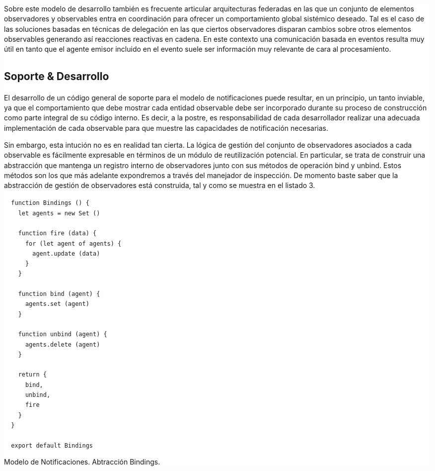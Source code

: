 Sobre este modelo de desarrollo también es frecuente articular arquitecturas federadas en las que un conjunto de elementos observadores y observables entra en coordinación para ofrecer un comportamiento global sistémico deseado. Tal es el caso de las soluciones basadas en técnicas de delegación en las que ciertos observadores disparan cambios sobre otros elementos observables generando así reacciones reactivas en cadena. En este contexto una comunicación basada en eventos resulta muy útil en tanto que el agente emisor incluido en el evento suele ser información muy relevante de cara al procesamiento.

## Soporte & Desarrollo

El desarrollo de un código general de soporte para el modelo de notificaciones puede resultar, en un principio, un tanto inviable, ya que el comportamiento que debe mostrar cada entidad observable debe ser incorporado durante su proceso de construcción como parte integral de su código interno. Es decir, a la postre, es responsabilidad de cada desarrollador realizar una adecuada implementación de cada observable para que muestre las capacidades de notificación necesarias.

Sin embargo, esta intución no es en realidad tan cierta. La lógica de gestión del conjunto de observadores asociados a cada observable es fácilmente expresable en términos de un módulo de reutilización potencial. En particular, se trata de construir una abstracción que mantenga un registro interno de observadores junto con sus métodos de operación bind y unbind. Estos métodos son los que más adelante expondremos a través del manejador de inspección. De momento baste saber que la abstracción de gestión de observadores está construida, tal y como se muestra en el listado 3.

```
  function Bindings () {
    let agents = new Set ()

    function fire (data) {
      for (let agent of agents) {
        agent.update (data)
      }
    }

    function bind (agent) {
      agents.set (agent)
    }

    function unbind (agent) {
      agents.delete (agent)
    }

    return {
      bind,
      unbind,
      fire
    }
  }

  export default Bindings

```
<div class="listing">Modelo de Notificaciones. Abtracción Bindings.</div>
